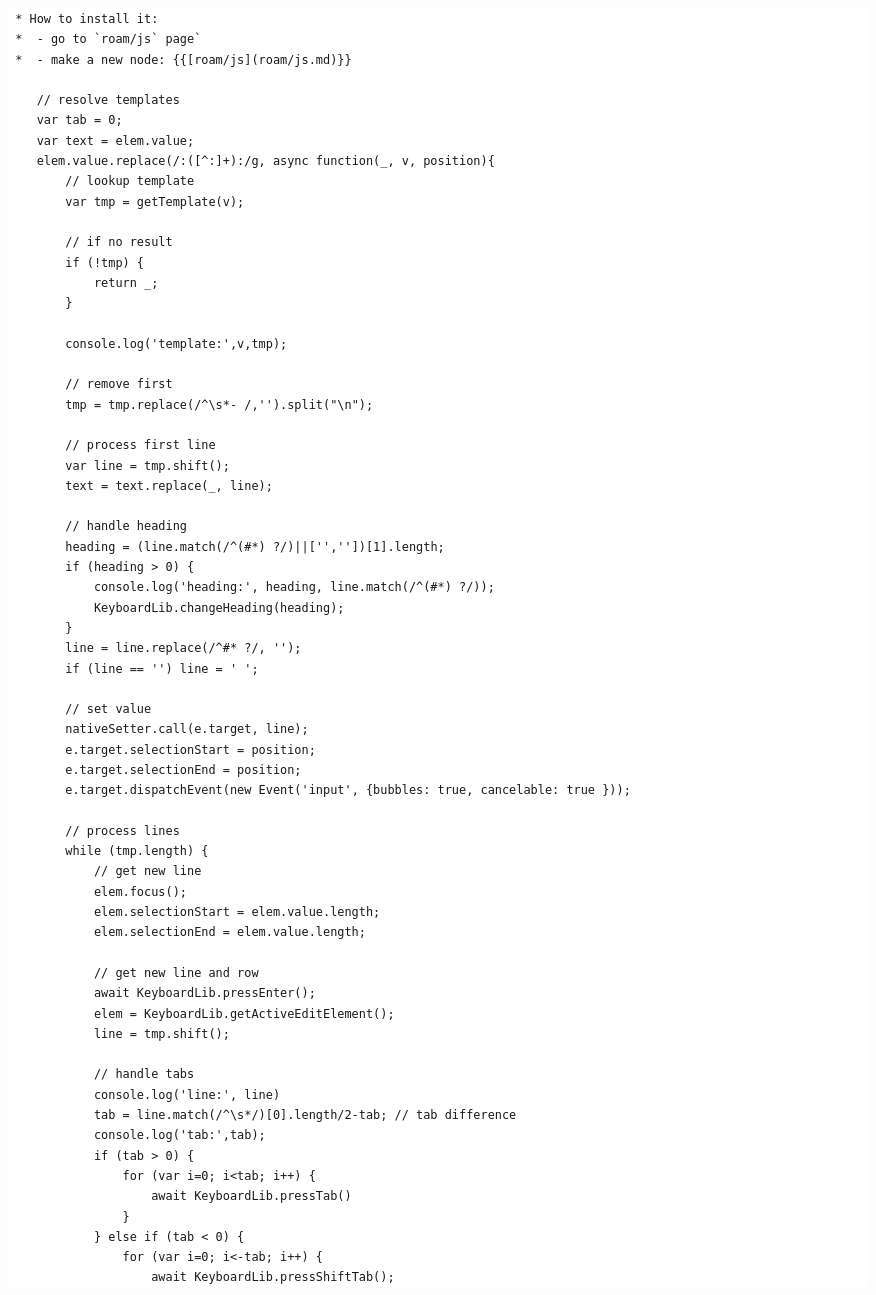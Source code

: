 ```
 * How to install it:
 *  - go to `roam/js` page`
 *  - make a new node: {{[roam/js](roam/js.md)}}

	// resolve templates
	var tab = 0;
	var text = elem.value;
	elem.value.replace(/:([^:]+):/g, async function(_, v, position){
		// lookup template
		var tmp = getTemplate(v);

		// if no result
		if (!tmp) {
			return _;
		}

		console.log('template:',v,tmp);

		// remove first 
		tmp = tmp.replace(/^\s*- /,'').split("\n");

		// process first line
		var line = tmp.shift();
		text = text.replace(_, line);

		// handle heading
		heading = (line.match(/^(#*) ?/)||['',''])[1].length;
		if (heading > 0) {
			console.log('heading:', heading, line.match(/^(#*) ?/));
			KeyboardLib.changeHeading(heading);
		}
		line = line.replace(/^#* ?/, '');
		if (line == '') line = ' ';

		// set value
		nativeSetter.call(e.target, line);
		e.target.selectionStart = position;
		e.target.selectionEnd = position;
		e.target.dispatchEvent(new Event('input', {bubbles: true, cancelable: true }));

		// process lines
		while (tmp.length) {
			// get new line
			elem.focus();
			elem.selectionStart = elem.value.length;
			elem.selectionEnd = elem.value.length;

			// get new line and row
			await KeyboardLib.pressEnter();
			elem = KeyboardLib.getActiveEditElement();
			line = tmp.shift();

			// handle tabs
			console.log('line:', line)
			tab = line.match(/^\s*/)[0].length/2-tab; // tab difference
			console.log('tab:',tab);
			if (tab > 0) {
				for (var i=0; i<tab; i++) {
					await KeyboardLib.pressTab()
				}
			} else if (tab < 0) {
				for (var i=0; i<-tab; i++) {
					await KeyboardLib.pressShiftTab();
```